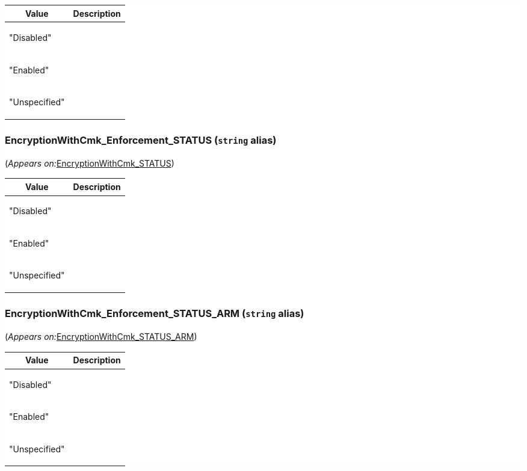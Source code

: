 <div>
</div>
<table>
<thead>
<tr>
<th>Value</th>
<th>Description</th>
</tr>
</thead>
<tbody><tr><td><p>&#34;Disabled&#34;</p></td>
<td></td>
</tr><tr><td><p>&#34;Enabled&#34;</p></td>
<td></td>
</tr><tr><td><p>&#34;Unspecified&#34;</p></td>
<td></td>
</tr></tbody>
</table>
<h3 id="search.azure.com/v1api20220901.EncryptionWithCmk_Enforcement_STATUS">EncryptionWithCmk_Enforcement_STATUS
(<code>string</code> alias)</h3>
<p>
(<em>Appears on:</em><a href="#search.azure.com/v1api20220901.EncryptionWithCmk_STATUS">EncryptionWithCmk_STATUS</a>)
</p>
<div>
</div>
<table>
<thead>
<tr>
<th>Value</th>
<th>Description</th>
</tr>
</thead>
<tbody><tr><td><p>&#34;Disabled&#34;</p></td>
<td></td>
</tr><tr><td><p>&#34;Enabled&#34;</p></td>
<td></td>
</tr><tr><td><p>&#34;Unspecified&#34;</p></td>
<td></td>
</tr></tbody>
</table>
<h3 id="search.azure.com/v1api20220901.EncryptionWithCmk_Enforcement_STATUS_ARM">EncryptionWithCmk_Enforcement_STATUS_ARM
(<code>string</code> alias)</h3>
<p>
(<em>Appears on:</em><a href="#search.azure.com/v1api20220901.EncryptionWithCmk_STATUS_ARM">EncryptionWithCmk_STATUS_ARM</a>)
</p>
<div>
</div>
<table>
<thead>
<tr>
<th>Value</th>
<th>Description</th>
</tr>
</thead>
<tbody><tr><td><p>&#34;Disabled&#34;</p></td>
<td></td>
</tr><tr><td><p>&#34;Enabled&#34;</p></td>
<td></td>
</tr><tr><td><p>&#34;Unspecified&#34;</p></td>
<td></td>
</tr></tbody>